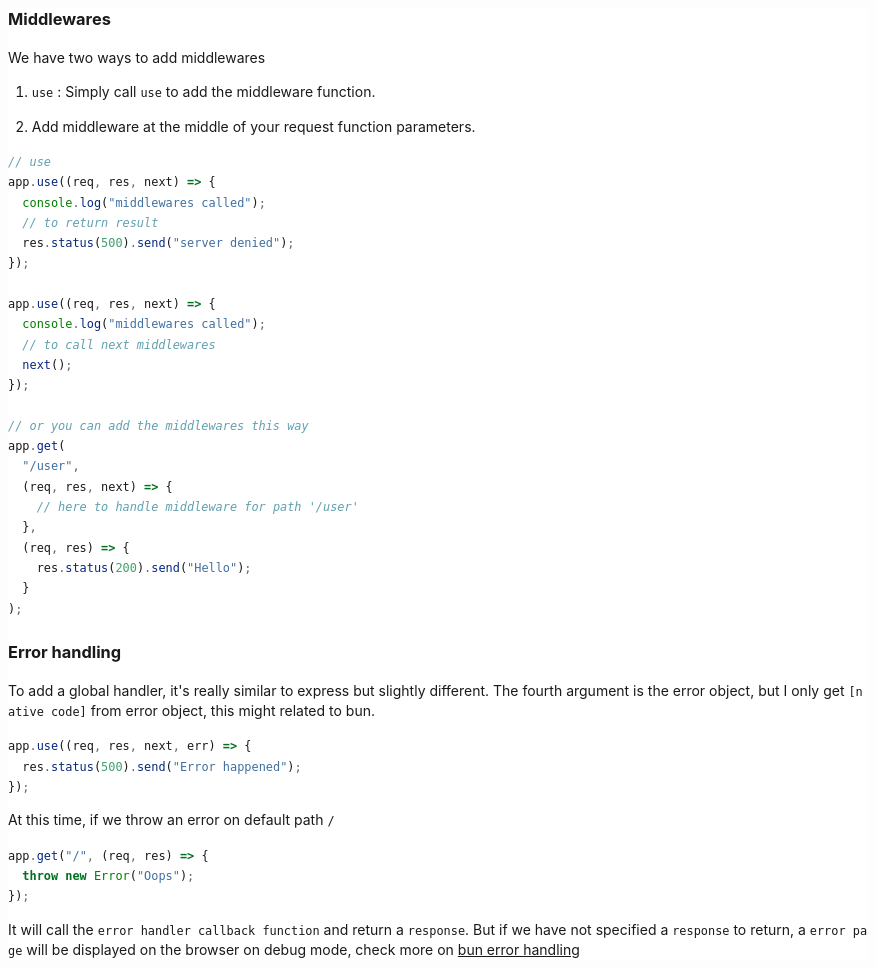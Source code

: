 ### Middlewares

We have two ways to add middlewares

1. `use` : Simply call `use` to add the middleware function.

2. Add middleware at the middle of your request function parameters.

```js
// use
app.use((req, res, next) => {
  console.log("middlewares called");
  // to return result
  res.status(500).send("server denied");
});

app.use((req, res, next) => {
  console.log("middlewares called");
  // to call next middlewares
  next();
});

// or you can add the middlewares this way
app.get(
  "/user",
  (req, res, next) => {
    // here to handle middleware for path '/user'
  },
  (req, res) => {
    res.status(200).send("Hello");
  }
);
```

### Error handling

To add a global handler, it's really similar to express but slightly different. The fourth argument is the error object, but I only get `[native code]` from error object, this might related to bun.

```js
app.use((req, res, next, err) => {
  res.status(500).send("Error happened");
});
```

At this time, if we throw an error on default path `/`

```js
app.get("/", (req, res) => {
  throw new Error("Oops");
});
```

It will call the `error handler callback function` and return a `response`.
But if we have not specified a `response` to return, a `error page` will be displayed on the browser on debug mode, check more on [bun error handling](https://github.com/oven-sh/bun#error-handling)


[npm-url]: https://www.npmjs.com/package/bunrest
[npm-version-image]: https://badgen.net/npm/v/bunrest
[npm-downloads-image]: https://badgen.net/npm/dm/bunrest